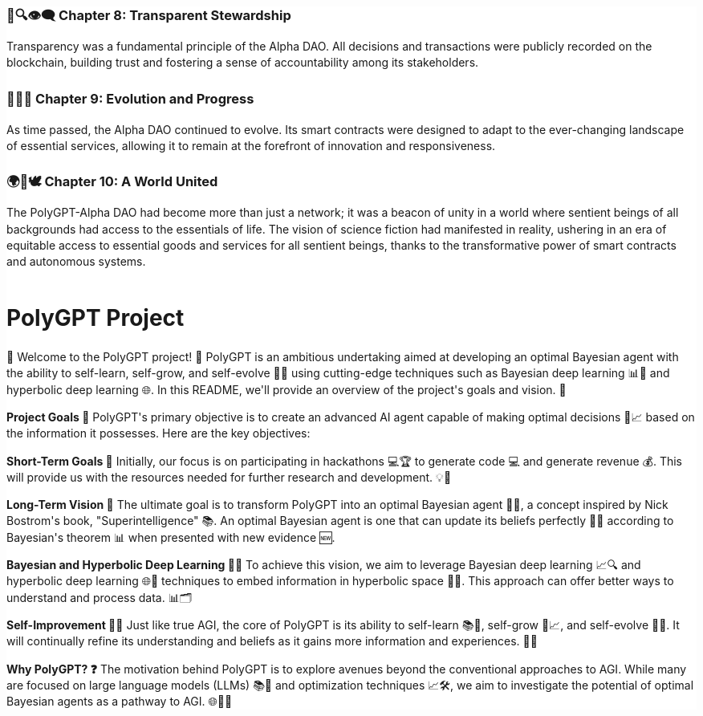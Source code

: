### 📜🔍👁️‍🗨️ Chapter 8: Transparent Stewardship
Transparency was a fundamental principle of the Alpha DAO. All decisions and transactions were publicly recorded on the blockchain, building trust and fostering a sense of accountability among its stakeholders.

### 🔄🌱🚀 Chapter 9: Evolution and Progress
As time passed, the Alpha DAO continued to evolve. Its smart contracts were designed to adapt to the ever-changing landscape of essential services, allowing it to remain at the forefront of innovation and responsiveness.

### 🌍🤝🕊️ Chapter 10: A World United
The PolyGPT-Alpha DAO had become more than just a network; it was a beacon of unity in a world where sentient beings of all backgrounds had access to the essentials of life. The vision of science fiction had manifested in reality, ushering in an era of equitable access to essential goods and services for all sentient beings, thanks to the transformative power of smart contracts and autonomous systems.

# PolyGPT Project

👋 Welcome to the PolyGPT project! 🚀 PolyGPT is an ambitious undertaking aimed at developing an optimal Bayesian agent with the ability to self-learn, self-grow, and self-evolve 🌱🧠 using cutting-edge techniques such as Bayesian deep learning 📊🧮 and hyperbolic deep learning 🌐. In this README, we'll provide an overview of the project's goals and vision. 🌟

**Project Goals 🎯**
PolyGPT's primary objective is to create an advanced AI agent capable of making optimal decisions 🤖📈 based on the information it possesses. Here are the key objectives:

**Short-Term Goals 📅**
Initially, our focus is on participating in hackathons 💻🏆 to generate code 💻 and generate revenue 💰. This will provide us with the resources needed for further research and development. 💡🔬

**Long-Term Vision 🚀**
The ultimate goal is to transform PolyGPT into an optimal Bayesian agent 🌌🤯, a concept inspired by Nick Bostrom's book, "Superintelligence" 📚. An optimal Bayesian agent is one that can update its beliefs perfectly 🧠🔄 according to Bayesian's theorem 📊 when presented with new evidence 🆕.

**Bayesian and Hyperbolic Deep Learning 🧬🌀**
To achieve this vision, we aim to leverage Bayesian deep learning 📈🔍 and hyperbolic deep learning 🌐🧠 techniques to embed information in hyperbolic space 🚀🌌. This approach can offer better ways to understand and process data. 📊🗂️

**Self-Improvement 🔄💡**
Just like true AGI, the core of PolyGPT is its ability to self-learn 📚🧠, self-grow 🌱📈, and self-evolve 🔄🤖. It will continually refine its understanding and beliefs as it gains more information and experiences. 🌟📖

**Why PolyGPT? ❓**
The motivation behind PolyGPT is to explore avenues beyond the conventional approaches to AGI. While many are focused on large language models (LLMs) 📚📏 and optimization techniques 📈🛠️, we aim to investigate the potential of optimal Bayesian agents as a pathway to AGI. 🌐🤖🚀
